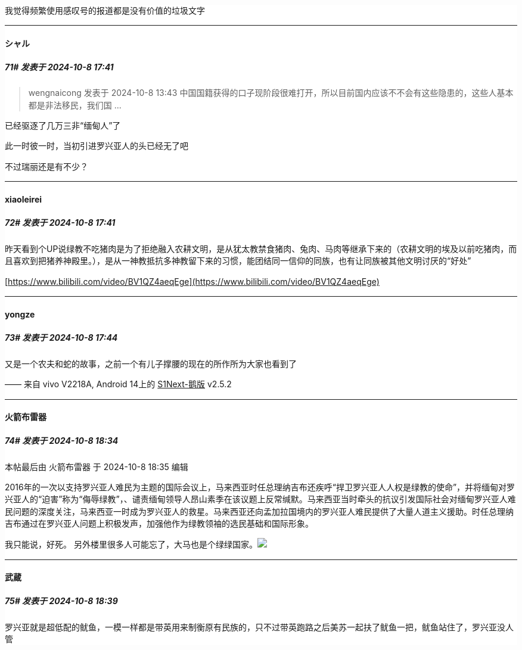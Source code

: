 我觉得频繁使用感叹号的报道都是没有价值的垃圾文字


*****

####  シャル  
##### 71#       发表于 2024-10-8 17:41

<blockquote>wengnaicong 发表于 2024-10-8 13:43
中国国籍获得的口子现阶段很难打开，所以目前国内应该不不会有这些隐患的，这些人基本都是非法移民，我们国 ...</blockquote>

已经驱逐了几万三非“缅甸人”了

此一时彼一时，当初引进罗兴亚人的头已经无了吧

不过瑞丽还是有不少？

*****

####  xiaoleirei  
##### 72#       发表于 2024-10-8 17:41

昨天看到个UP说绿教不吃猪肉是为了拒绝融入农耕文明，是从犹太教禁食猪肉、兔肉、马肉等继承下来的（农耕文明的埃及以前吃猪肉，而且喜欢到把猪养神殿里。），是从一神教抵抗多神教留下来的习惯，能团结同一信仰的同族，也有让同族被其他文明讨厌的“好处”

[https://www.bilibili.com/video/BV1QZ4aeqEge](https://www.bilibili.com/video/BV1QZ4aeqEge)

*****

####  yongze  
##### 73#       发表于 2024-10-8 17:44

又是一个农夫和蛇的故事，之前一个有儿子撑腰的现在的所作所为大家也看到了

—— 来自 vivo V2218A, Android 14上的 [S1Next-鹅版](https://github.com/ykrank/S1-Next/releases) v2.5.2


*****

####  火箭布雷器  
##### 74#       发表于 2024-10-8 18:34

 本帖最后由 火箭布雷器 于 2024-10-8 18:35 编辑 

2016年的一次以支持罗兴亚人难民为主题的国际会议上，马来西亚时任总理纳吉布还疾呼“捍卫罗兴亚人人权是绿教的使命”，并将缅甸对罗兴亚人的“迫害”称为“侮辱绿教”，、谴责缅甸领导人昂山素季在该议题上反常缄默。马来西亚当时牵头的抗议引发国际社会对缅甸罗兴亚人难民问题的深度关注，马来西亚一时成为罗兴亚人的救星。马来西亚还向孟加拉国境内的罗兴亚人难民提供了大量人道主义援助。时任总理纳吉布通过在罗兴亚人问题上积极发声，加强他作为绿教领袖的选民基础和国际形象。

我只能说，好死。
另外楼里很多人可能忘了，大马也是个绿绿国家。<img src="https://static.saraba1st.com/image/smiley/face2017/067.png" referrerpolicy="no-referrer">

*****

####  武蔵  
##### 75#       发表于 2024-10-8 18:39

罗兴亚就是超低配的鱿鱼，一模一样都是带英用来制衡原有民族的，只不过带英跑路之后美苏一起扶了鱿鱼一把，鱿鱼站住了，罗兴亚没人管
